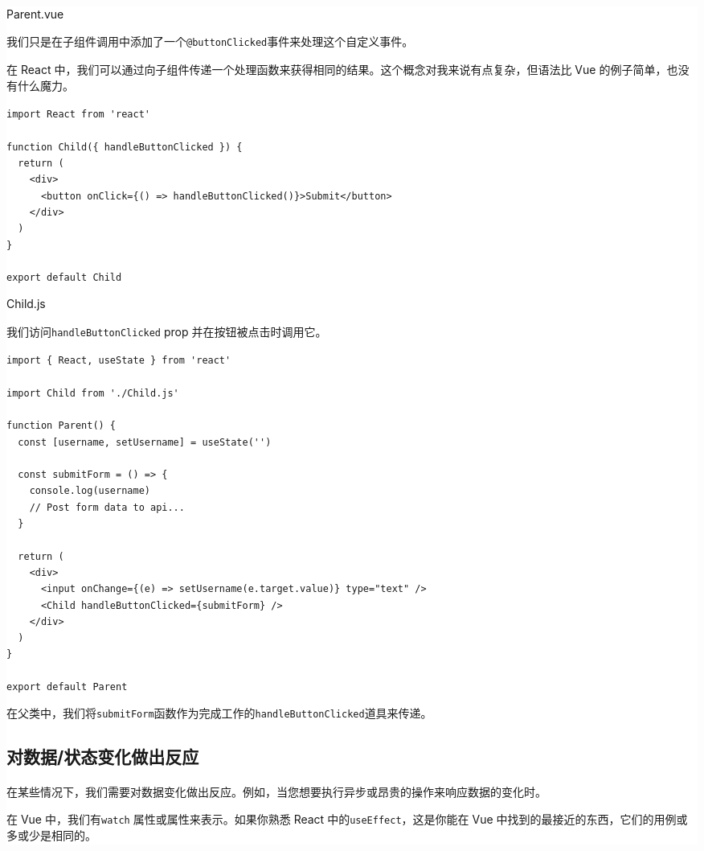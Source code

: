 Parent.vue

我们只是在子组件调用中添加了一个`@buttonClicked`事件来处理这个自定义事件。

在 React 中，我们可以通过向子组件传递一个处理函数来获得相同的结果。这个概念对我来说有点复杂，但语法比 Vue 的例子简单，也没有什么魔力。

```
import React from 'react'

function Child({ handleButtonClicked }) {
  return (
    <div>
      <button onClick={() => handleButtonClicked()}>Submit</button>
    </div>
  )
}

export default Child 
```

Child.js

我们访问`handleButtonClicked` prop 并在按钮被点击时调用它。

```
import { React, useState } from 'react'

import Child from './Child.js'

function Parent() {
  const [username, setUsername] = useState('')

  const submitForm = () => {
    console.log(username)
    // Post form data to api...
  }

  return (
    <div>
      <input onChange={(e) => setUsername(e.target.value)} type="text" />
      <Child handleButtonClicked={submitForm} />
    </div>
  )
}

export default Parent 
```

在父类中，我们将`submitForm`函数作为完成工作的`handleButtonClicked`道具来传递。

## 对数据/状态变化做出反应

在某些情况下，我们需要对数据变化做出反应。例如，当您想要执行异步或昂贵的操作来响应数据的变化时。

在 Vue 中，我们有`watch` 属性或属性来表示。如果你熟悉 React 中的`useEffect`，这是你能在 Vue 中找到的最接近的东西，它们的用例或多或少是相同的。
